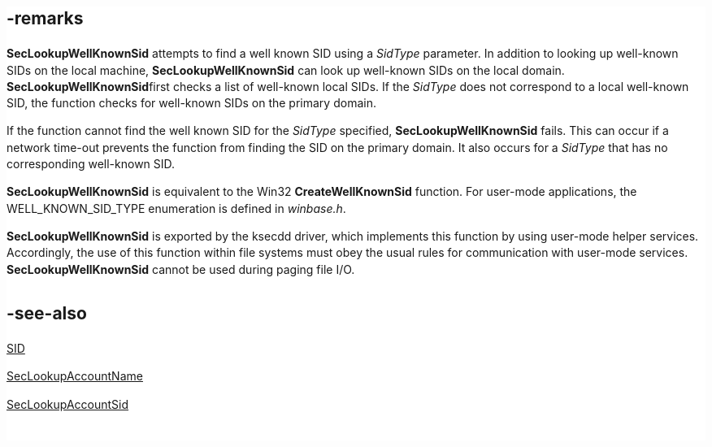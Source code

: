 ## -remarks



<b>SecLookupWellKnownSid</b> attempts to find a well known SID using a <i>SidType</i> parameter. In addition to looking up well-known SIDs on the local machine, <b>SecLookupWellKnownSid</b> can look up well-known SIDs on the local domain. <b>SecLookupWellKnownSid</b>first checks a list of well-known local SIDs. If the <i>SidType</i> does not correspond to a local well-known SID, the function checks for well-known SIDs on the primary domain. 

If the function cannot find the well known SID for the <i>SidType</i> specified, <b>SecLookupWellKnownSid</b> fails. This can occur if a network time-out prevents the function from finding the SID on the primary domain. It also occurs for a <i>SidType</i> that has no corresponding well-known SID.

<b>SecLookupWellKnownSid</b> is equivalent to the Win32   <b>CreateWellKnownSid</b> function. For user-mode applications, the WELL_KNOWN_SID_TYPE enumeration is defined in <i>winbase.h</i>.

<b>SecLookupWellKnownSid</b> is exported by the ksecdd driver, which implements this function by using user-mode helper services. Accordingly, the use of this function within file systems must obey the usual rules for communication with user-mode services. <b>SecLookupWellKnownSid</b> cannot be used during paging file I/O. 




## -see-also




<a href="https://docs.microsoft.com/windows-hardware/drivers/ddi/ntifs/ns-ntifs-_sid">SID</a>



<a href="https://msdn.microsoft.com/library/windows/hardware/ff554795">SecLookupAccountName</a>



<a href="https://msdn.microsoft.com/library/windows/hardware/ff556579">SecLookupAccountSid</a>
 

 

